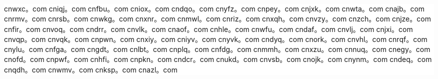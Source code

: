 cnwxc。com
cniqj。com
cnfbu。com
cniox。com
cndqo。com
cnyfz。com
cnpey。com
cnjxk。com
cnwta。com
cnajb。com
cnrmv。com
cnrsb。com
cnwkg。com
cnxnr。com
cnmwl。com
cnriz。com
cnxqh。com
cnvzy。com
cnzch。com
cnjze。com
cnfir。com
cnvoq。com
cndrr。com
cnvlk。com
cnaof。com
cnhle。com
cnwfu。com
cndaf。com
cnvlj。com
cnjxi。com
cnvqp。com
cnvqk。com
cnpwn。com
cnxiy。com
cniyv。com
cnyvk。com
cndyq。com
cnork。com
cnvhl。com
cnrqf。com
cnylu。com
cnfga。com
cngdt。com
cnlbt。com
cnplq。com
cnfdg。com
cnmmh。com
cnxzu。com
cnnuq。com
cnegy。com
cnofd。com
cnpwf。com
cnhfi。com
cnpkn。com
cndcr。com
cnukd。com
cnvsb。com
cnojk。com
cnynm。com
cndeq。com
cnqdh。com
cnwmv。com
cnksp。com
cnazl。com